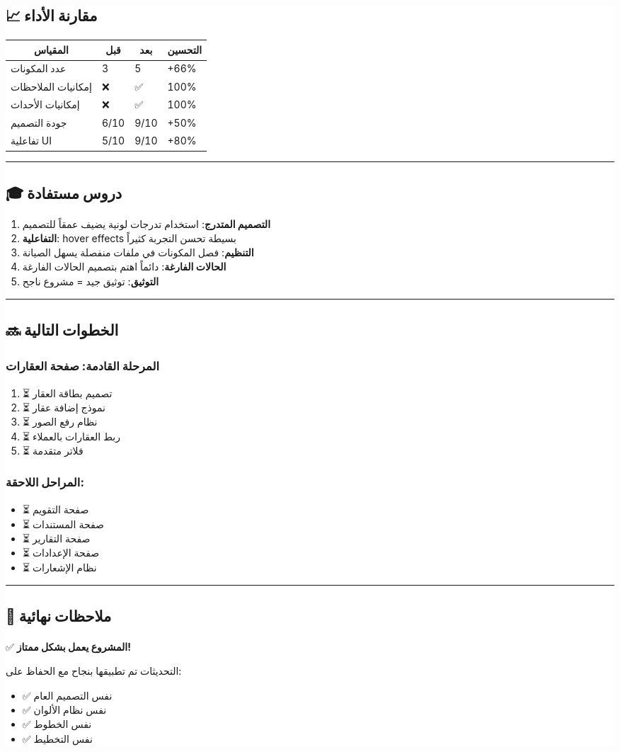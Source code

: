 
## 📈 مقارنة الأداء

| المقياس | قبل | بعد | التحسين |
|---------|-----|-----|----------|
| عدد المكونات | 3 | 5 | +66% |
| إمكانيات الملاحظات | ❌ | ✅ | 100% |
| إمكانيات الأحداث | ❌ | ✅ | 100% |
| جودة التصميم | 6/10 | 9/10 | +50% |
| تفاعلية UI | 5/10 | 9/10 | +80% |

---

## 🎓 دروس مستفادة

1. **التصميم المتدرج**: استخدام تدرجات لونية يضيف عمقاً للتصميم
2. **التفاعلية**: hover effects بسيطة تحسن التجربة كثيراً
3. **التنظيم**: فصل المكونات في ملفات منفصلة يسهل الصيانة
4. **الحالات الفارغة**: دائماً اهتم بتصميم الحالات الفارغة
5. **التوثيق**: توثيق جيد = مشروع ناجح

---

## 🔜 الخطوات التالية

### المرحلة القادمة: صفحة العقارات
1. ⏳ تصميم بطاقة العقار
2. ⏳ نموذج إضافة عقار
3. ⏳ نظام رفع الصور
4. ⏳ ربط العقارات بالعملاء
5. ⏳ فلاتر متقدمة

### المراحل اللاحقة:
- ⏳ صفحة التقويم
- ⏳ صفحة المستندات
- ⏳ صفحة التقارير
- ⏳ صفحة الإعدادات
- ⏳ نظام الإشعارات

---

## 💬 ملاحظات نهائية

✅ **المشروع يعمل بشكل ممتاز!**

التحديثات تم تطبيقها بنجاح مع الحفاظ على:
- ✅ نفس التصميم العام
- ✅ نفس نظام الألوان
- ✅ نفس الخطوط
- ✅ نفس التخطيط
